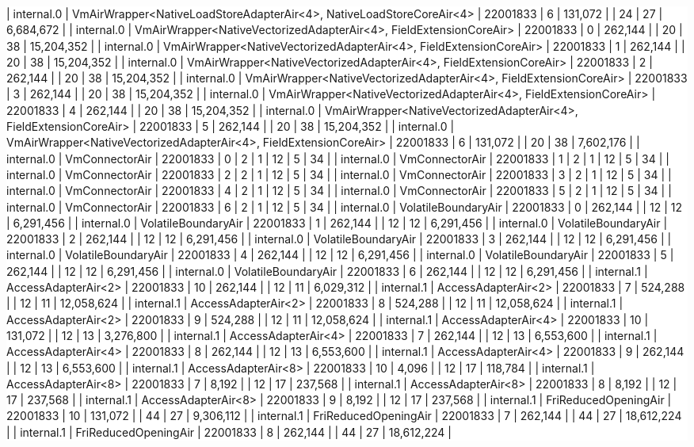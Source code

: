 | internal.0 | VmAirWrapper<NativeLoadStoreAdapterAir<4>, NativeLoadStoreCoreAir<4> | 22001833 | 6 | 131,072 |  | 24 | 27 | 6,684,672 | 
| internal.0 | VmAirWrapper<NativeVectorizedAdapterAir<4>, FieldExtensionCoreAir> | 22001833 | 0 | 262,144 |  | 20 | 38 | 15,204,352 | 
| internal.0 | VmAirWrapper<NativeVectorizedAdapterAir<4>, FieldExtensionCoreAir> | 22001833 | 1 | 262,144 |  | 20 | 38 | 15,204,352 | 
| internal.0 | VmAirWrapper<NativeVectorizedAdapterAir<4>, FieldExtensionCoreAir> | 22001833 | 2 | 262,144 |  | 20 | 38 | 15,204,352 | 
| internal.0 | VmAirWrapper<NativeVectorizedAdapterAir<4>, FieldExtensionCoreAir> | 22001833 | 3 | 262,144 |  | 20 | 38 | 15,204,352 | 
| internal.0 | VmAirWrapper<NativeVectorizedAdapterAir<4>, FieldExtensionCoreAir> | 22001833 | 4 | 262,144 |  | 20 | 38 | 15,204,352 | 
| internal.0 | VmAirWrapper<NativeVectorizedAdapterAir<4>, FieldExtensionCoreAir> | 22001833 | 5 | 262,144 |  | 20 | 38 | 15,204,352 | 
| internal.0 | VmAirWrapper<NativeVectorizedAdapterAir<4>, FieldExtensionCoreAir> | 22001833 | 6 | 131,072 |  | 20 | 38 | 7,602,176 | 
| internal.0 | VmConnectorAir | 22001833 | 0 | 2 | 1 | 12 | 5 | 34 | 
| internal.0 | VmConnectorAir | 22001833 | 1 | 2 | 1 | 12 | 5 | 34 | 
| internal.0 | VmConnectorAir | 22001833 | 2 | 2 | 1 | 12 | 5 | 34 | 
| internal.0 | VmConnectorAir | 22001833 | 3 | 2 | 1 | 12 | 5 | 34 | 
| internal.0 | VmConnectorAir | 22001833 | 4 | 2 | 1 | 12 | 5 | 34 | 
| internal.0 | VmConnectorAir | 22001833 | 5 | 2 | 1 | 12 | 5 | 34 | 
| internal.0 | VmConnectorAir | 22001833 | 6 | 2 | 1 | 12 | 5 | 34 | 
| internal.0 | VolatileBoundaryAir | 22001833 | 0 | 262,144 |  | 12 | 12 | 6,291,456 | 
| internal.0 | VolatileBoundaryAir | 22001833 | 1 | 262,144 |  | 12 | 12 | 6,291,456 | 
| internal.0 | VolatileBoundaryAir | 22001833 | 2 | 262,144 |  | 12 | 12 | 6,291,456 | 
| internal.0 | VolatileBoundaryAir | 22001833 | 3 | 262,144 |  | 12 | 12 | 6,291,456 | 
| internal.0 | VolatileBoundaryAir | 22001833 | 4 | 262,144 |  | 12 | 12 | 6,291,456 | 
| internal.0 | VolatileBoundaryAir | 22001833 | 5 | 262,144 |  | 12 | 12 | 6,291,456 | 
| internal.0 | VolatileBoundaryAir | 22001833 | 6 | 262,144 |  | 12 | 12 | 6,291,456 | 
| internal.1 | AccessAdapterAir<2> | 22001833 | 10 | 262,144 |  | 12 | 11 | 6,029,312 | 
| internal.1 | AccessAdapterAir<2> | 22001833 | 7 | 524,288 |  | 12 | 11 | 12,058,624 | 
| internal.1 | AccessAdapterAir<2> | 22001833 | 8 | 524,288 |  | 12 | 11 | 12,058,624 | 
| internal.1 | AccessAdapterAir<2> | 22001833 | 9 | 524,288 |  | 12 | 11 | 12,058,624 | 
| internal.1 | AccessAdapterAir<4> | 22001833 | 10 | 131,072 |  | 12 | 13 | 3,276,800 | 
| internal.1 | AccessAdapterAir<4> | 22001833 | 7 | 262,144 |  | 12 | 13 | 6,553,600 | 
| internal.1 | AccessAdapterAir<4> | 22001833 | 8 | 262,144 |  | 12 | 13 | 6,553,600 | 
| internal.1 | AccessAdapterAir<4> | 22001833 | 9 | 262,144 |  | 12 | 13 | 6,553,600 | 
| internal.1 | AccessAdapterAir<8> | 22001833 | 10 | 4,096 |  | 12 | 17 | 118,784 | 
| internal.1 | AccessAdapterAir<8> | 22001833 | 7 | 8,192 |  | 12 | 17 | 237,568 | 
| internal.1 | AccessAdapterAir<8> | 22001833 | 8 | 8,192 |  | 12 | 17 | 237,568 | 
| internal.1 | AccessAdapterAir<8> | 22001833 | 9 | 8,192 |  | 12 | 17 | 237,568 | 
| internal.1 | FriReducedOpeningAir | 22001833 | 10 | 131,072 |  | 44 | 27 | 9,306,112 | 
| internal.1 | FriReducedOpeningAir | 22001833 | 7 | 262,144 |  | 44 | 27 | 18,612,224 | 
| internal.1 | FriReducedOpeningAir | 22001833 | 8 | 262,144 |  | 44 | 27 | 18,612,224 | 